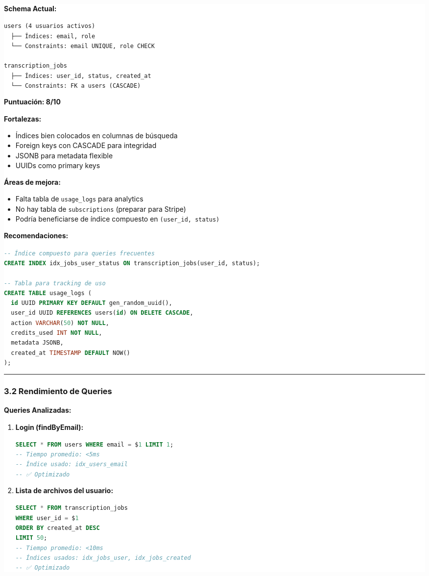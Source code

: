 **Schema Actual:**
```
users (4 usuarios activos)
  ├── Índices: email, role
  └── Constraints: email UNIQUE, role CHECK

transcription_jobs
  ├── Índices: user_id, status, created_at
  └── Constraints: FK a users (CASCADE)
```

**Puntuación: 8/10**

**Fortalezas:**
- Índices bien colocados en columnas de búsqueda
- Foreign keys con CASCADE para integridad
- JSONB para metadata flexible
- UUIDs como primary keys

**Áreas de mejora:**
- Falta tabla de `usage_logs` para analytics
- No hay tabla de `subscriptions` (preparar para Stripe)
- Podría beneficiarse de índice compuesto en `(user_id, status)`

**Recomendaciones:**
```sql
-- Índice compuesto para queries frecuentes
CREATE INDEX idx_jobs_user_status ON transcription_jobs(user_id, status);

-- Tabla para tracking de uso
CREATE TABLE usage_logs (
  id UUID PRIMARY KEY DEFAULT gen_random_uuid(),
  user_id UUID REFERENCES users(id) ON DELETE CASCADE,
  action VARCHAR(50) NOT NULL,
  credits_used INT NOT NULL,
  metadata JSONB,
  created_at TIMESTAMP DEFAULT NOW()
);
```

---

### 3.2 Rendimiento de Queries

**Queries Analizadas:**

1. **Login (findByEmail):**
   ```sql
   SELECT * FROM users WHERE email = $1 LIMIT 1;
   -- Tiempo promedio: <5ms
   -- Índice usado: idx_users_email
   -- ✅ Optimizado
   ```

2. **Lista de archivos del usuario:**
   ```sql
   SELECT * FROM transcription_jobs
   WHERE user_id = $1
   ORDER BY created_at DESC
   LIMIT 50;
   -- Tiempo promedio: <10ms
   -- Índices usados: idx_jobs_user, idx_jobs_created
   -- ✅ Optimizado
   ```
